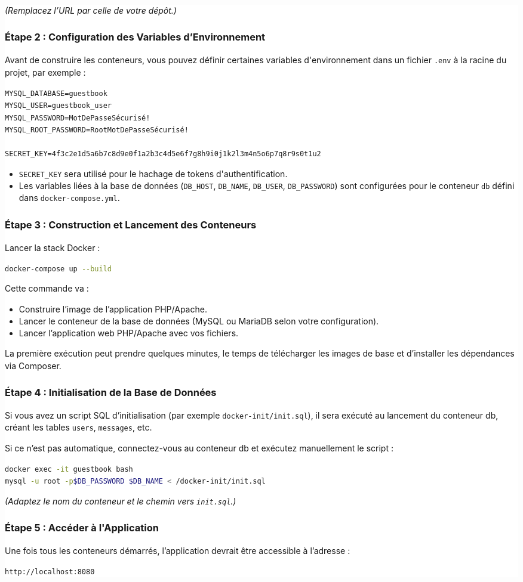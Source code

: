 *(Remplacez l’URL par celle de votre dépôt.)*

### Étape 2 : Configuration des Variables d’Environnement

Avant de construire les conteneurs, vous pouvez définir certaines variables d'environnement dans un fichier `.env` à la racine du projet, par exemple :

```env
MYSQL_DATABASE=guestbook
MYSQL_USER=guestbook_user
MYSQL_PASSWORD=MotDePasseSécurisé!
MYSQL_ROOT_PASSWORD=RootMotDePasseSécurisé!

SECRET_KEY=4f3c2e1d5a6b7c8d9e0f1a2b3c4d5e6f7g8h9i0j1k2l3m4n5o6p7q8r9s0t1u2

```

- `SECRET_KEY` sera utilisé pour le hachage de tokens d'authentification.
- Les variables liées à la base de données (`DB_HOST`, `DB_NAME`, `DB_USER`, `DB_PASSWORD`) sont configurées pour le conteneur `db` défini dans `docker-compose.yml`.

### Étape 3 : Construction et Lancement des Conteneurs

Lancer la stack Docker :

```bash
docker-compose up --build
```

Cette commande va :

- Construire l’image de l’application PHP/Apache.
- Lancer le conteneur de la base de données (MySQL ou MariaDB selon votre configuration).
- Lancer l’application web PHP/Apache avec vos fichiers.

La première exécution peut prendre quelques minutes, le temps de télécharger les images de base et d’installer les dépendances via Composer.

### Étape 4 : Initialisation de la Base de Données

Si vous avez un script SQL d’initialisation (par exemple `docker-init/init.sql`), il sera exécuté au lancement du conteneur db, créant les tables `users`, `messages`, etc.

Si ce n’est pas automatique, connectez-vous au conteneur db et exécutez manuellement le script :

```bash
docker exec -it guestbook bash
mysql -u root -p$DB_PASSWORD $DB_NAME < /docker-init/init.sql
```

*(Adaptez le nom du conteneur et le chemin vers `init.sql`.)*

### Étape 5 : Accéder à l'Application

Une fois tous les conteneurs démarrés, l’application devrait être accessible à l’adresse :

```
http://localhost:8080
```

